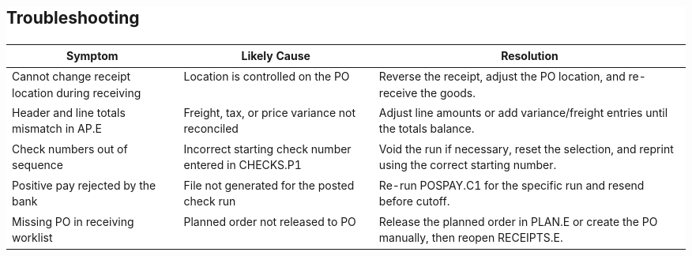 ## Troubleshooting
| Symptom | Likely Cause | Resolution |
| --- | --- | --- |
| Cannot change receipt location during receiving | Location is controlled on the PO | Reverse the receipt, adjust the PO location, and re-receive the goods. |
| Header and line totals mismatch in AP.E | Freight, tax, or price variance not reconciled | Adjust line amounts or add variance/freight entries until the totals balance. |
| Check numbers out of sequence | Incorrect starting check number entered in CHECKS.P1 | Void the run if necessary, reset the selection, and reprint using the correct starting number. |
| Positive pay rejected by the bank | File not generated for the posted check run | Re-run POSPAY.C1 for the specific run and resend before cutoff. |
| Missing PO in receiving worklist | Planned order not released to PO | Release the planned order in PLAN.E or create the PO manually, then reopen RECEIPTS.E. |

<PageFooter />
